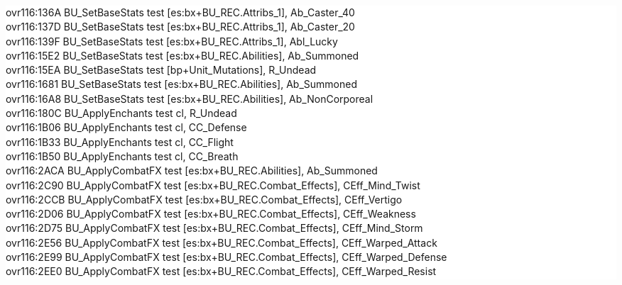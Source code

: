 ovr116:136A    BU_SetBaseStats                test    [es:bx+BU_REC.Attribs_1], Ab_Caster_40                                                                                                                                                                                                                        
ovr116:137D    BU_SetBaseStats                test    [es:bx+BU_REC.Attribs_1], Ab_Caster_20                                                                                                                                                                                                                        
ovr116:139F    BU_SetBaseStats                test    [es:bx+BU_REC.Attribs_1], Abl_Lucky                                                                                                                                                                                                                           
ovr116:15E2    BU_SetBaseStats                test    [es:bx+BU_REC.Abilities], Ab_Summoned                                                                                                                                                                                                                         
ovr116:15EA    BU_SetBaseStats                test    [bp+Unit_Mutations], R_Undead                                                                                                                                                                                                                                 
ovr116:1681    BU_SetBaseStats                test    [es:bx+BU_REC.Abilities], Ab_Summoned                                                                                                                                                                                                                         
ovr116:16A8    BU_SetBaseStats                test    [es:bx+BU_REC.Abilities], Ab_NonCorporeal                                                                                                                                                                                                                     
ovr116:180C    BU_ApplyEnchants               test    cl, R_Undead                                                                                                                                                                                                                                                  
ovr116:1B06    BU_ApplyEnchants               test    cl, CC_Defense                                                                                                                                                                                                                                                
ovr116:1B33    BU_ApplyEnchants               test    cl, CC_Flight                                                                                                                                                                                                                                                 
ovr116:1B50    BU_ApplyEnchants               test    cl, CC_Breath                                                                                                                                                                                                                                                 
ovr116:2ACA    BU_ApplyCombatFX               test    [es:bx+BU_REC.Abilities], Ab_Summoned                                                                                                                                                                                                                         
ovr116:2C90    BU_ApplyCombatFX               test    [es:bx+BU_REC.Combat_Effects], CEff_Mind_Twist                                                                                                                                                                                                                
ovr116:2CCB    BU_ApplyCombatFX               test    [es:bx+BU_REC.Combat_Effects], CEff_Vertigo                                                                                                                                                                                                                   
ovr116:2D06    BU_ApplyCombatFX               test    [es:bx+BU_REC.Combat_Effects], CEff_Weakness                                                                                                                                                                                                                  
ovr116:2D75    BU_ApplyCombatFX               test    [es:bx+BU_REC.Combat_Effects], CEff_Mind_Storm                                                                                                                                                                                                                
ovr116:2E56    BU_ApplyCombatFX               test    [es:bx+BU_REC.Combat_Effects], CEff_Warped_Attack                                                                                                                                                                                                             
ovr116:2E99    BU_ApplyCombatFX               test    [es:bx+BU_REC.Combat_Effects], CEff_Warped_Defense                                                                                                                                                                                                            
ovr116:2EE0    BU_ApplyCombatFX               test    [es:bx+BU_REC.Combat_Effects], CEff_Warped_Resist                                                                                                                                                                                                             